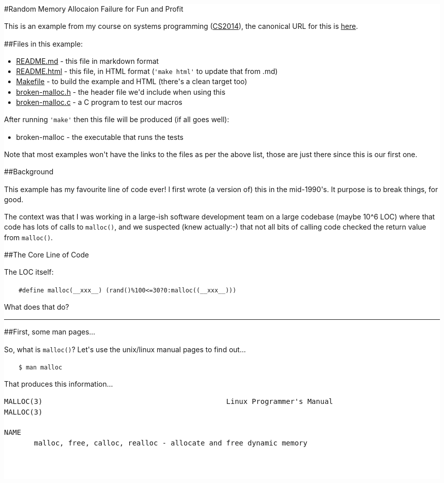 
#Random Memory Allocaion Failure for Fun and Profit

This is an example from my course on systems 
programming (<a href="https://down.dsg.cs.tcd.ie/cs2014">CS2014</a>),
the canonical URL for this is 
<a href="https://down.dsg.cs.tcd.ie/cs2014/examples/bm/README.html">here</a>.

##Files in this example:

- [README.md](README.md) - this file in markdown format
- [README.html](README.html) - this file, in HTML format (```'make html'``` to update that from .md)
- [Makefile](Makefile) - to build the example and HTML (there's a clean target too)
- [broken-malloc.h](broken-malloc.h) - the header file we'd include when using this
- [broken-malloc.c](broken-malloc.c) - a C program to test our macros

After running ```'make'``` then this file will be produced (if all
goes well):

- broken-malloc - the executable that runs the tests

Note that most examples won't have the links to the files as per the above
list, those are just there since this is our first one.

##Background

This example has my favourite line of code ever! I first wrote (a
version of) this in the mid-1990's. It purpose is to break things, 
for good.

The context was that I was working in a large-ish software development
team on a large codebase (maybe 10^6 LOC) where that code has lots of
calls to ```malloc()```, and we suspected (knew actually:-) that not all bits 
of calling code checked the return value from ```malloc()```.

##The Core Line of Code

The LOC itself:

		#define malloc(__xxx__) (rand()%100<=30?0:malloc((__xxx__)))

What does that do?


------------------------------------------
##First, some man pages...

So, what is ```malloc()```? Let's use the unix/linux manual pages to find out... 

		$ man malloc

That produces this information...

<pre>
MALLOC(3)                                           Linux Programmer's Manual                                           MALLOC(3)

NAME
       malloc, free, calloc, realloc - allocate and free dynamic memory
